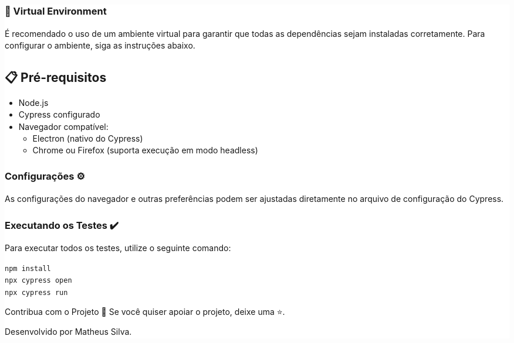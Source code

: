 
### 🌲 Virtual Environment
É recomendado o uso de um ambiente virtual para garantir que todas as dependências sejam instaladas corretamente. Para configurar o ambiente, siga as instruções abaixo.


## 📋 Pré-requisitos 
- Node.js
- Cypress configurado
- Navegador compatível:
  - Electron (nativo do Cypress)
  - Chrome ou Firefox (suporta execução em modo headless)


### Configurações ⚙️
As configurações do navegador e outras preferências podem ser ajustadas diretamente no arquivo de configuração do Cypress.

### Executando os Testes ✔️
Para executar todos os testes, utilize o seguinte comando:

```bash
npm install
npx cypress open
npx cypress run
```

Contribua com o Projeto 🙌
Se você quiser apoiar o projeto, deixe uma ⭐.

Desenvolvido por Matheus Silva.
